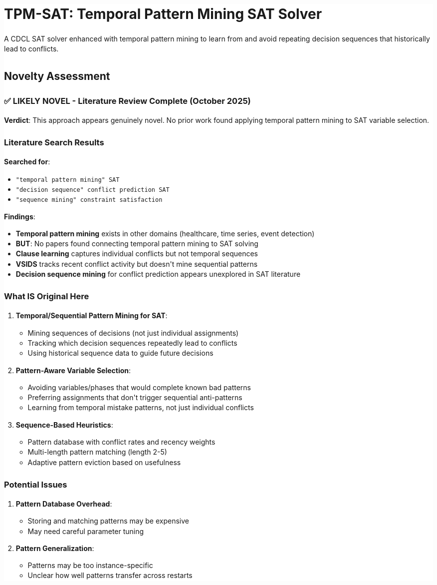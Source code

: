 # TPM-SAT: Temporal Pattern Mining SAT Solver

A CDCL SAT solver enhanced with temporal pattern mining to learn from and avoid repeating decision sequences that historically lead to conflicts.

## Novelty Assessment

### ✅ **LIKELY NOVEL** - Literature Review Complete (October 2025)

**Verdict**: This approach appears genuinely novel. No prior work found applying temporal pattern mining to SAT variable selection.

### Literature Search Results

**Searched for**:
- `"temporal pattern mining" SAT`
- `"decision sequence" conflict prediction SAT`
- `"sequence mining" constraint satisfaction`

**Findings**:
- **Temporal pattern mining** exists in other domains (healthcare, time series, event detection)
- **BUT**: No papers found connecting temporal pattern mining to SAT solving
- **Clause learning** captures individual conflicts but not temporal sequences
- **VSIDS** tracks recent conflict activity but doesn't mine sequential patterns
- **Decision sequence mining** for conflict prediction appears unexplored in SAT literature

### What IS Original Here

1. **Temporal/Sequential Pattern Mining for SAT**:
   - Mining sequences of decisions (not just individual assignments)
   - Tracking which decision sequences repeatedly lead to conflicts
   - Using historical sequence data to guide future decisions

2. **Pattern-Aware Variable Selection**:
   - Avoiding variables/phases that would complete known bad patterns
   - Preferring assignments that don't trigger sequential anti-patterns
   - Learning from temporal mistake patterns, not just individual conflicts

3. **Sequence-Based Heuristics**:
   - Pattern database with conflict rates and recency weights
   - Multi-length pattern matching (length 2-5)
   - Adaptive pattern eviction based on usefulness

### Potential Issues

1. **Pattern Database Overhead**:
   - Storing and matching patterns may be expensive
   - May need careful parameter tuning

2. **Pattern Generalization**:
   - Patterns may be too instance-specific
   - Unclear how well patterns transfer across restarts
